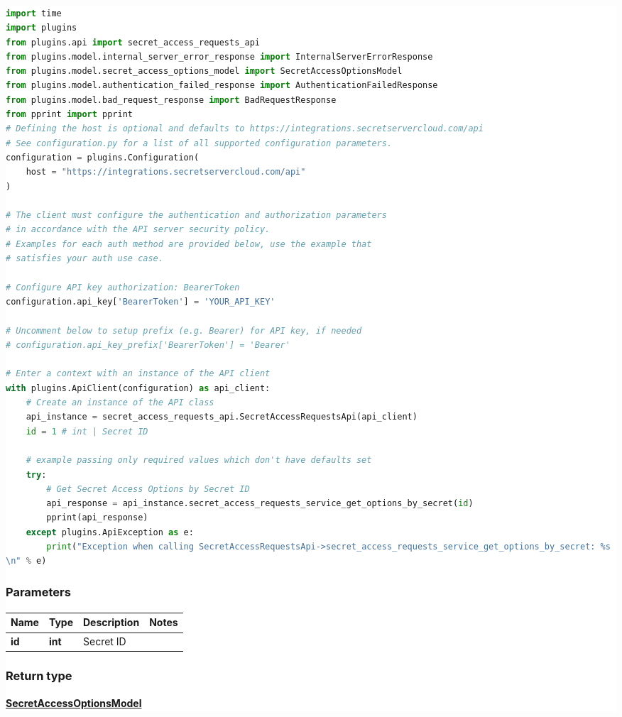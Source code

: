 ```python
import time
import plugins
from plugins.api import secret_access_requests_api
from plugins.model.internal_server_error_response import InternalServerErrorResponse
from plugins.model.secret_access_options_model import SecretAccessOptionsModel
from plugins.model.authentication_failed_response import AuthenticationFailedResponse
from plugins.model.bad_request_response import BadRequestResponse
from pprint import pprint
# Defining the host is optional and defaults to https://integrations.secretservercloud.com/api
# See configuration.py for a list of all supported configuration parameters.
configuration = plugins.Configuration(
    host = "https://integrations.secretservercloud.com/api"
)

# The client must configure the authentication and authorization parameters
# in accordance with the API server security policy.
# Examples for each auth method are provided below, use the example that
# satisfies your auth use case.

# Configure API key authorization: BearerToken
configuration.api_key['BearerToken'] = 'YOUR_API_KEY'

# Uncomment below to setup prefix (e.g. Bearer) for API key, if needed
# configuration.api_key_prefix['BearerToken'] = 'Bearer'

# Enter a context with an instance of the API client
with plugins.ApiClient(configuration) as api_client:
    # Create an instance of the API class
    api_instance = secret_access_requests_api.SecretAccessRequestsApi(api_client)
    id = 1 # int | Secret ID

    # example passing only required values which don't have defaults set
    try:
        # Get Secret Access Options by Secret ID
        api_response = api_instance.secret_access_requests_service_get_options_by_secret(id)
        pprint(api_response)
    except plugins.ApiException as e:
        print("Exception when calling SecretAccessRequestsApi->secret_access_requests_service_get_options_by_secret: %s\n" % e)
```


### Parameters

Name | Type | Description  | Notes
------------- | ------------- | ------------- | -------------
 **id** | **int**| Secret ID |

### Return type

[**SecretAccessOptionsModel**](SecretAccessOptionsModel.md)

